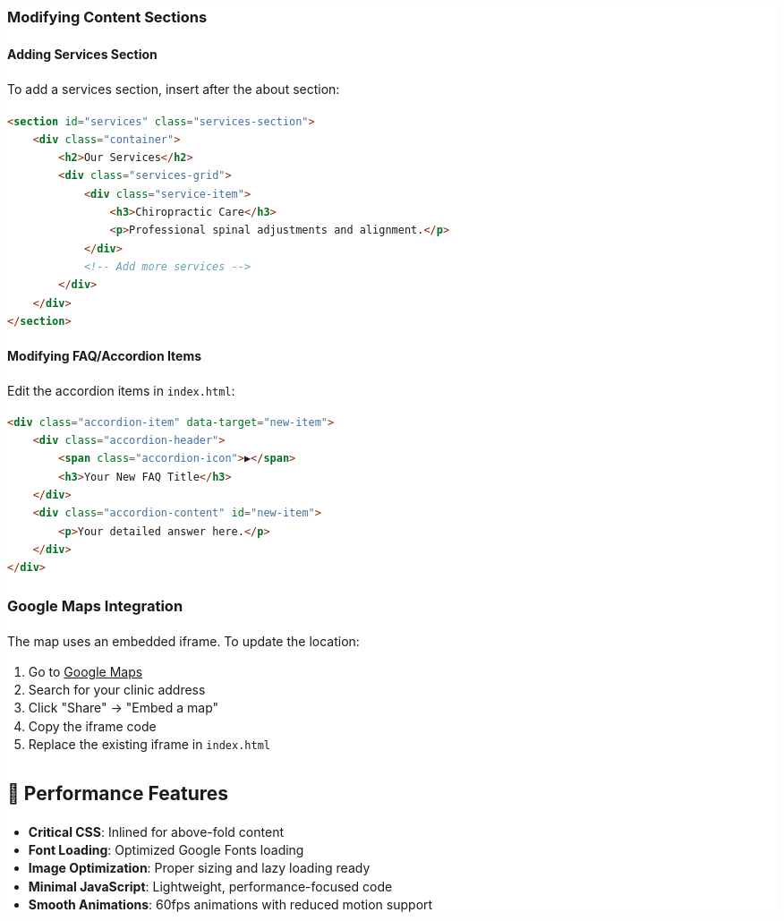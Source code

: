 ### Modifying Content Sections

#### Adding Services Section
To add a services section, insert after the about section:

```html
<section id="services" class="services-section">
    <div class="container">
        <h2>Our Services</h2>
        <div class="services-grid">
            <div class="service-item">
                <h3>Chiropractic Care</h3>
                <p>Professional spinal adjustments and alignment.</p>
            </div>
            <!-- Add more services -->
        </div>
    </div>
</section>
```

#### Modifying FAQ/Accordion Items
Edit the accordion items in `index.html`:

```html
<div class="accordion-item" data-target="new-item">
    <div class="accordion-header">
        <span class="accordion-icon">▶</span>
        <h3>Your New FAQ Title</h3>
    </div>
    <div class="accordion-content" id="new-item">
        <p>Your detailed answer here.</p>
    </div>
</div>
```

### Google Maps Integration

The map uses an embedded iframe. To update the location:

1. Go to [Google Maps](https://maps.google.com)
2. Search for your clinic address
3. Click "Share" → "Embed a map"
4. Copy the iframe code
5. Replace the existing iframe in `index.html`

## 🚀 Performance Features

- **Critical CSS**: Inlined for above-fold content
- **Font Loading**: Optimized Google Fonts loading
- **Image Optimization**: Proper sizing and lazy loading ready
- **Minimal JavaScript**: Lightweight, performance-focused code
- **Smooth Animations**: 60fps animations with reduced motion support
